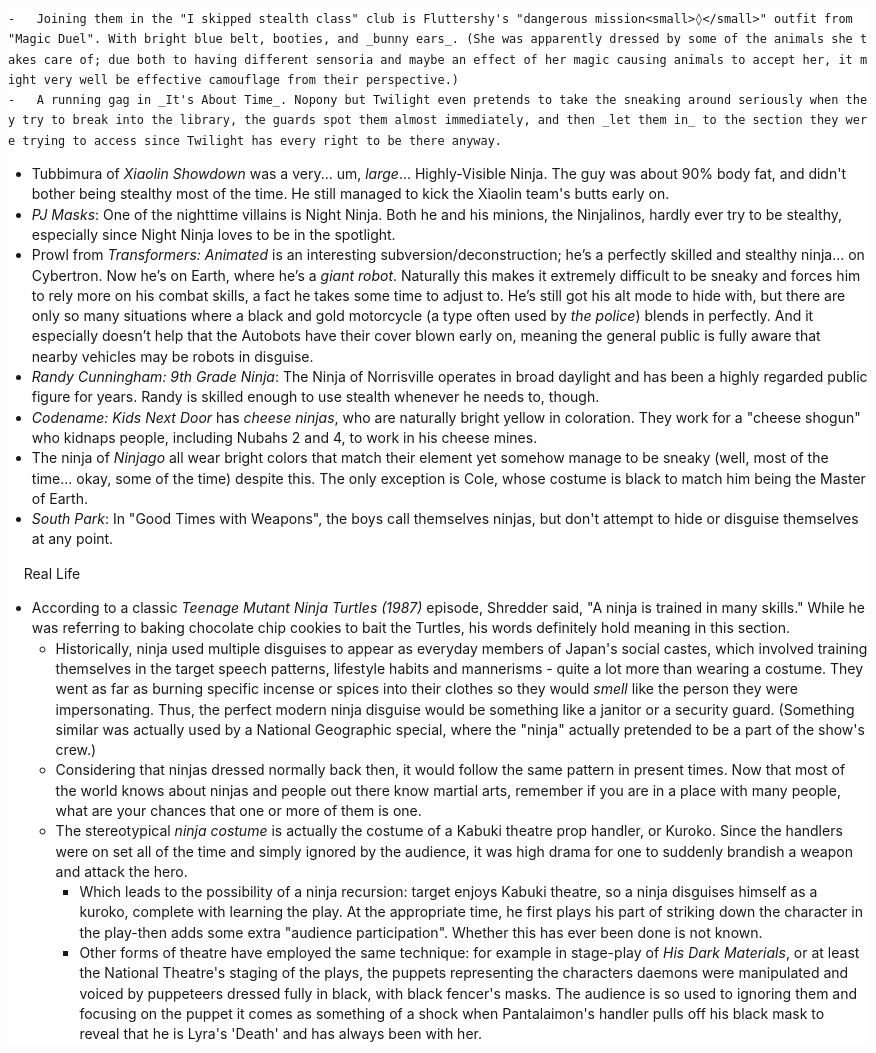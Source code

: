     -   Joining them in the "I skipped stealth class" club is Fluttershy's "dangerous mission<small>◊</small>" outfit from "Magic Duel". With bright blue belt, booties, and _bunny ears_. (She was apparently dressed by some of the animals she takes care of; due both to having different sensoria and maybe an effect of her magic causing animals to accept her, it might very well be effective camouflage from their perspective.)
    -   A running gag in _It's About Time_. Nopony but Twilight even pretends to take the sneaking around seriously when they try to break into the library, the guards spot them almost immediately, and then _let them in_ to the section they were trying to access since Twilight has every right to be there anyway.
-   Tubbimura of _Xiaolin Showdown_ was a very... um, _large_... Highly-Visible Ninja. The guy was about 90% body fat, and didn't bother being stealthy most of the time. He still managed to kick the Xiaolin team's butts early on.
-   _PJ Masks_: One of the nighttime villains is Night Ninja. Both he and his minions, the Ninjalinos, hardly ever try to be stealthy, especially since Night Ninja loves to be in the spotlight.
-   Prowl from _Transformers: Animated_ is an interesting subversion/deconstruction; he’s a perfectly skilled and stealthy ninja... on Cybertron. Now he’s on Earth, where he’s a _giant robot_. Naturally this makes it extremely difficult to be sneaky and forces him to rely more on his combat skills, a fact he takes some time to adjust to. He’s still got his alt mode to hide with, but there are only so many situations where a black and gold motorcycle (a type often used by _the police_) blends in perfectly. And it especially doesn’t help that the Autobots have their cover blown early on, meaning the general public is fully aware that nearby vehicles may be robots in disguise.
-   _Randy Cunningham: 9th Grade Ninja_: The Ninja of Norrisville operates in broad daylight and has been a highly regarded public figure for years. Randy is skilled enough to use stealth whenever he needs to, though.
-   _Codename: Kids Next Door_ has _cheese ninjas_, who are naturally bright yellow in coloration. They work for a "cheese shogun" who kidnaps people, including Nubahs 2 and 4, to work in his cheese mines.
-   The ninja of _Ninjago_ all wear bright colors that match their element yet somehow manage to be sneaky (well, most of the time... okay, some of the time) despite this. The only exception is Cole, whose costume is black to match him being the Master of Earth.
-   _South Park_: In "Good Times with Weapons", the boys call themselves ninjas, but don't attempt to hide or disguise themselves at any point.

    Real Life 

-   According to a classic _Teenage Mutant Ninja Turtles (1987)_ episode, Shredder said, "A ninja is trained in many skills." While he was referring to baking chocolate chip cookies to bait the Turtles, his words definitely hold meaning in this section.
    -   Historically, ninja used multiple disguises to appear as everyday members of Japan's social castes, which involved training themselves in the target speech patterns, lifestyle habits and mannerisms - quite a lot more than wearing a costume. They went as far as burning specific incense or spices into their clothes so they would _smell_ like the person they were impersonating. Thus, the perfect modern ninja disguise would be something like a janitor or a security guard. (Something similar was actually used by a National Geographic special, where the "ninja" actually pretended to be a part of the show's crew.)
    -   Considering that ninjas dressed normally back then, it would follow the same pattern in present times. Now that most of the world knows about ninjas and people out there know martial arts, remember if you are in a place with many people, what are your chances that one or more of them is one.
    -   The stereotypical _ninja costume_ is actually the costume of a Kabuki theatre prop handler, or Kuroko. Since the handlers were on set all of the time and simply ignored by the audience, it was high drama for one to suddenly brandish a weapon and attack the hero.
        -   Which leads to the possibility of a ninja recursion: target enjoys Kabuki theatre, so a ninja disguises himself as a kuroko, complete with learning the play. At the appropriate time, he first plays his part of striking down the character in the play-then adds some extra "audience participation". Whether this has ever been done is not known.
        -   Other forms of theatre have employed the same technique: for example in stage-play of _His Dark Materials_, or at least the National Theatre's staging of the plays, the puppets representing the characters daemons were manipulated and voiced by puppeteers dressed fully in black, with black fencer's masks. The audience is so used to ignoring them and focusing on the puppet it comes as something of a shock when Pantalaimon's handler pulls off his black mask to reveal that he is Lyra's 'Death' and has always been with her.